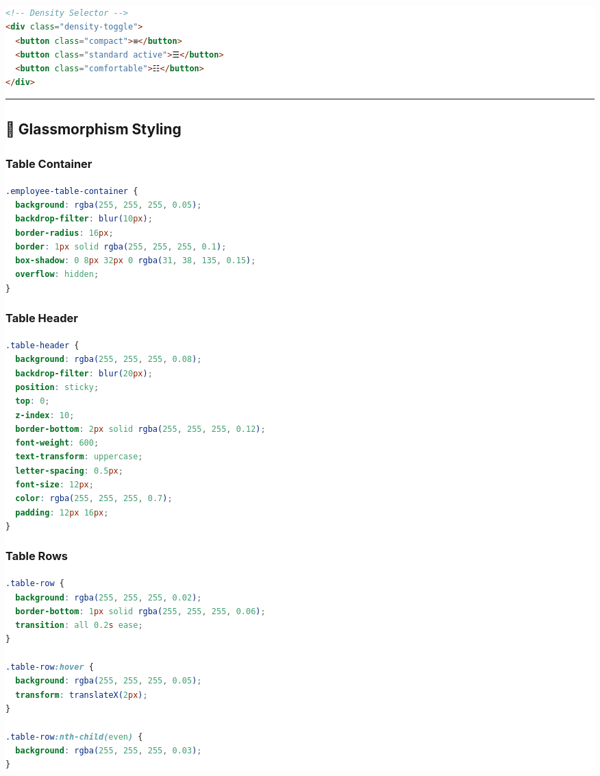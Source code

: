 ```html
<!-- Density Selector -->
<div class="density-toggle">
  <button class="compact">≡</button>
  <button class="standard active">☰</button>
  <button class="comfortable">☷</button>
</div>
```

---

## 🎨 Glassmorphism Styling

### Table Container
```css
.employee-table-container {
  background: rgba(255, 255, 255, 0.05);
  backdrop-filter: blur(10px);
  border-radius: 16px;
  border: 1px solid rgba(255, 255, 255, 0.1);
  box-shadow: 0 8px 32px 0 rgba(31, 38, 135, 0.15);
  overflow: hidden;
}
```

### Table Header
```css
.table-header {
  background: rgba(255, 255, 255, 0.08);
  backdrop-filter: blur(20px);
  position: sticky;
  top: 0;
  z-index: 10;
  border-bottom: 2px solid rgba(255, 255, 255, 0.12);
  font-weight: 600;
  text-transform: uppercase;
  letter-spacing: 0.5px;
  font-size: 12px;
  color: rgba(255, 255, 255, 0.7);
  padding: 12px 16px;
}
```

### Table Rows
```css
.table-row {
  background: rgba(255, 255, 255, 0.02);
  border-bottom: 1px solid rgba(255, 255, 255, 0.06);
  transition: all 0.2s ease;
}

.table-row:hover {
  background: rgba(255, 255, 255, 0.05);
  transform: translateX(2px);
}

.table-row:nth-child(even) {
  background: rgba(255, 255, 255, 0.03);
}
```

